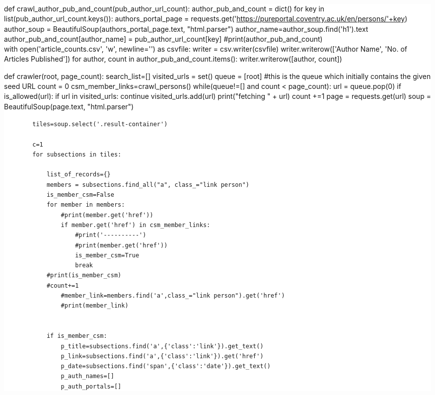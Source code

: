 def crawl_author_pub_and_count(pub_author_url_count):
    author_pub_and_count = dict()
    for key in list(pub_author_url_count.keys()):
        authors_portal_page = requests.get('https://pureportal.coventry.ac.uk/en/persons/'+key)
        author_soup = BeautifulSoup(authors_portal_page.text, "html.parser")
        author_name=author_soup.find('h1').text  
        author_pub_and_count[author_name] = pub_author_url_count[key]
    #print(author_pub_and_count)    
    with open('article_counts.csv', 'w', newline='') as csvfile:
        writer = csv.writer(csvfile)
        writer.writerow(['Author Name', 'No. of Articles Published'])
        for author, count in author_pub_and_count.items():
            writer.writerow([author, count])

def crawler(root, page_count):
    search_list=[]
    visited_urls = set()
    queue = [root] #this is the queue which initially contains the given seed URL
    count = 0
    csm_member_links=crawl_persons()
    while(queue!=[] and count < page_count):
        url = queue.pop(0)
        if is_allowed(url):
            if url in visited_urls:
                continue
            visited_urls.add(url)
            print("fetching " + url)
            count +=1
            page = requests.get(url)
            soup = BeautifulSoup(page.text, "html.parser")

            tiles=soup.select('.result-container')

            c=1
            for subsections in tiles:

                list_of_records={}
                members = subsections.find_all("a", class_="link person")
                is_member_csm=False
                for member in members:
                    #print(member.get('href'))
                    if member.get('href') in csm_member_links:
                        #print('----------')
                        #print(member.get('href'))
                        is_member_csm=True
                        break
                #print(is_member_csm)
                #count+=1
                    #member_link=members.find('a',class_="link person").get('href')
                    #print(member_link)


                if is_member_csm:
                    p_title=subsections.find('a',{'class':'link'}).get_text()
                    p_link=subsections.find('a',{'class':'link'}).get('href')
                    p_date=subsections.find('span',{'class':'date'}).get_text()
                    p_auth_names=[]
                    p_auth_portals=[]
